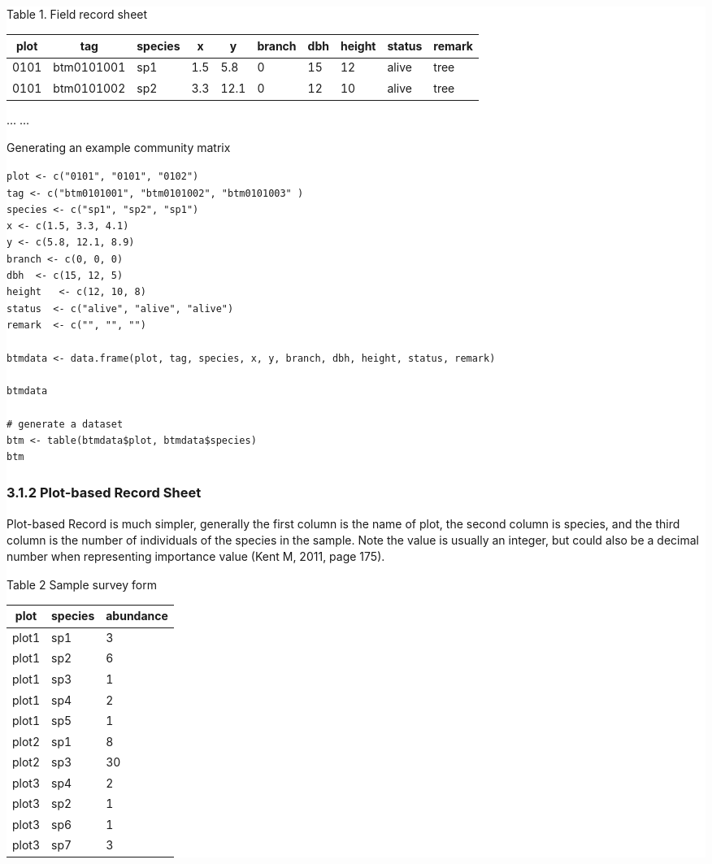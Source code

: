 Table 1. Field record sheet

| plot | tag        | species | x   | y    | branch | dbh | height | status | remark |
|------|------------|---------|-----|------|--------|-----|--------|--------|--------|
| 0101 | btm0101001 | sp1     | 1.5 | 5.8  | 0      | 15  | 12     | alive  | tree   |
| 0101 | btm0101002 | sp2     | 3.3 | 12.1 | 0      | 12  | 10     | alive  | tree   |

... ...

Generating an example community matrix

```{R}
plot <- c("0101", "0101", "0102")
tag <- c("btm0101001", "btm0101002", "btm0101003" )
species <- c("sp1", "sp2", "sp1")
x <- c(1.5, 3.3, 4.1)
y <- c(5.8, 12.1, 8.9)
branch <- c(0, 0, 0)
dbh  <- c(15, 12, 5)
height   <- c(12, 10, 8)
status  <- c("alive", "alive", "alive")
remark  <- c("", "", "")

btmdata <- data.frame(plot, tag, species, x, y, branch, dbh, height, status, remark)

btmdata

# generate a dataset
btm <- table(btmdata$plot, btmdata$species)
btm
```

### 3.1.2 Plot-based Record Sheet

Plot-based Record is much simpler, generally the first column is the name of plot, the second column is species, and the third column is the number of individuals of the species in the sample. Note the value is usually an integer, but could also be a decimal number when representing importance value (Kent M, 2011, page 175).

Table 2 Sample survey form

| plot  | species | abundance |
|-------|---------|-----------|
| plot1 | sp1     | 3         |
| plot1 | sp2     | 6         |
| plot1 | sp3     | 1         |
| plot1 | sp4     | 2         |
| plot1 | sp5     | 1         |
| plot2 | sp1     | 8         |
| plot2 | sp3     | 30        |
| plot3 | sp4     | 2         |
| plot3 | sp2     | 1         |
| plot3 | sp6     | 1         |
| plot3 | sp7     | 3         |
